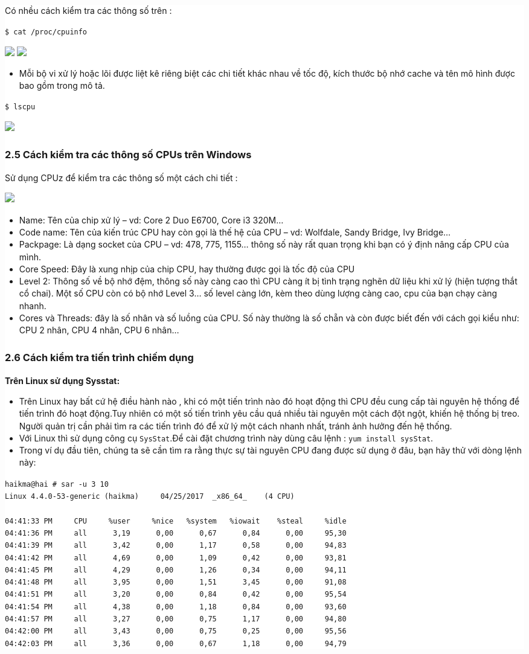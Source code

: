 Có nhều cách kiểm tra các thông số trên :


```
$ cat /proc/cpuinfo
```

<img src=http://i.imgur.com/xDxZ2p4.png>

<img src=http://i.imgur.com/nFBhmJE.png>

- Mỗi bộ vi xử lý hoặc lõi được liệt kê riêng biệt các chi tiết khác nhau về tốc độ, kích thước bộ nhớ cache và tên mô hình được bao gồm trong mô tả.

```
$ lscpu
```

<img src=http://i.imgur.com/X3s6hJe.png>

<a name=25></a>
### 2.5 Cách kiểm tra các thông số CPUs trên Windows
Sử dụng CPUz để kiểm tra các thông số một cách chi tiết :

<img src=http://i.imgur.com/aFydKvW.png>

- Name: Tên của chip xử lý – vd: Core 2 Duo E6700, Core i3 320M…
- Code name: Tên của kiến trúc CPU hay còn gọi là thế hệ của CPU – vd: Wolfdale, Sandy Bridge, Ivy Bridge…
- Packpage: Là dạng socket của CPU – vd: 478, 775, 1155… thông số này rất quan trọng khi bạn có ý định nâng cấp CPU của mình.
- Core Speed: Đây là xung nhịp của chip CPU, hay thường được gọi là tốc độ của CPU
- Level 2: Thông số về bộ nhớ đệm, thông số này càng cao thì CPU càng ít bị tình trạng nghẽn dữ liệu khi xử lý (hiện tượng thắt cổ chai). Một số CPU còn có bộ nhớ Level 3… số level càng lớn, kèm theo dùng lượng càng cao, cpu của bạn chạy càng nhanh.
- Cores và Threads: đây là số nhân và số luồng của CPU. Số này thường là số chẵn và còn được biết đến với cách gọi kiểu như: CPU 2 nhân, CPU 4 nhân, CPU 6 nhân…

<a name=26></a>
### 2.6 Cách kiểm tra tiến trình chiếm dụng

**Trên Linux sử dụng Sysstat:**

- Trên Linux hay bất cứ hệ điều hành nào , khi có một tiến trình nào đó hoạt động thì CPU đều cung cấp tài nguyên hệ thống để tiến trình đó hoạt động.Tuy nhiên có một số tiến trình yêu cầu quá  nhiều tài nguyên một cách đột ngột, khiến hệ thống bị treo. Người quản trị cần phải tìm ra các tiến trình đó để xử lý một cách nhanh nhất, tránh ảnh hưởng đến hệ thống.
- Với Linux thì sử dụng công cụ `SysStat`.Để cài đặt chương trình này dùng câu lệnh : `yum install sysStat`.
- Trong ví dụ đầu tiên, chúng ta sẽ cần tìm ra rằng thực sự tài nguyên CPU đang được sử dụng ở đâu, bạn hãy thử với dòng lệnh này:

```
haikma@hai # sar -u 3 10
Linux 4.4.0-53-generic (haikma) 	04/25/2017 	_x86_64_	(4 CPU)

04:41:33 PM     CPU     %user     %nice   %system   %iowait    %steal     %idle
04:41:36 PM     all      3,19      0,00      0,67      0,84      0,00     95,30
04:41:39 PM     all      3,42      0,00      1,17      0,58      0,00     94,83
04:41:42 PM     all      4,69      0,00      1,09      0,42      0,00     93,81
04:41:45 PM     all      4,29      0,00      1,26      0,34      0,00     94,11
04:41:48 PM     all      3,95      0,00      1,51      3,45      0,00     91,08
04:41:51 PM     all      3,20      0,00      0,84      0,42      0,00     95,54
04:41:54 PM     all      4,38      0,00      1,18      0,84      0,00     93,60
04:41:57 PM     all      3,27      0,00      0,75      1,17      0,00     94,80
04:42:00 PM     all      3,43      0,00      0,75      0,25      0,00     95,56
04:42:03 PM     all      3,36      0,00      0,67      1,18      0,00     94,79
```
